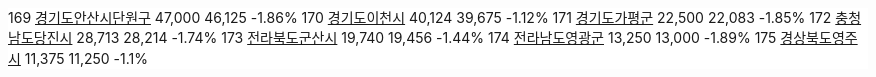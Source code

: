   <tr class="item">
    <td>169</td>
    <td><a href="/apt/경기도안산시단원구">경기도안산시단원구</a></td>
    <td>47,000</td>
    <td>46,125</td>
    <td>-1.86%</td>
  </tr>

  <tr class="item">
    <td>170</td>
    <td><a href="/apt/경기도이천시">경기도이천시</a></td>
    <td>40,124</td>
    <td>39,675</td>
    <td>-1.12%</td>
  </tr>

  <tr class="item">
    <td>171</td>
    <td><a href="/apt/경기도가평군">경기도가평군</a></td>
    <td>22,500</td>
    <td>22,083</td>
    <td>-1.85%</td>
  </tr>

  <tr class="item">
    <td>172</td>
    <td><a href="/apt/충청남도당진시">충청남도당진시</a></td>
    <td>28,713</td>
    <td>28,214</td>
    <td>-1.74%</td>
  </tr>

  <tr class="item">
    <td>173</td>
    <td><a href="/apt/전라북도군산시">전라북도군산시</a></td>
    <td>19,740</td>
    <td>19,456</td>
    <td>-1.44%</td>
  </tr>

  <tr class="item">
    <td>174</td>
    <td><a href="/apt/전라남도영광군">전라남도영광군</a></td>
    <td>13,250</td>
    <td>13,000</td>
    <td>-1.89%</td>
  </tr>

  <tr class="item">
    <td>175</td>
    <td><a href="/apt/경상북도영주시">경상북도영주시</a></td>
    <td>11,375</td>
    <td>11,250</td>
    <td>-1.1%</td>
  </tr>
